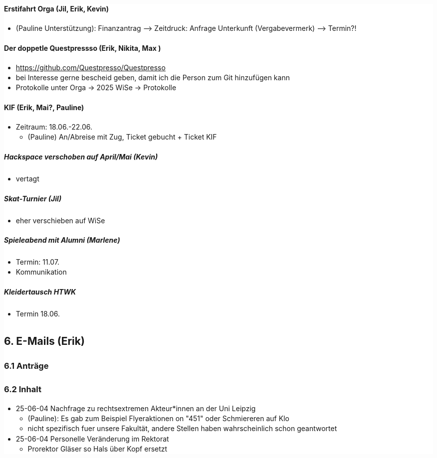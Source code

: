 #### Erstifahrt Orga (Jil, Erik, Kevin)

- (Pauline Unterstützung): Finanzantrag --> Zeitdruck: Anfrage Unterkunft (Vergabevermerk) --> Termin?!

#### Der doppetle Questpressso (Erik, Nikita, Max )

- https://github.com/Questpresso/Questpresso
- bei Interesse gerne bescheid geben, damit ich die Person zum Git hinzufügen kann
- Protokolle unter Orga -> 2025 WiSe -> Protokolle

#### KIF (Erik, Mai?, Pauline)

- Zeitraum: 18.06.-22.06.
  - (Pauline) An/Abreise mit Zug, Ticket gebucht + Ticket KIF

##### Hackspace verschoben auf April/Mai (Kevin)

- vertagt

##### Skat-Turnier (Jil)

- eher verschieben auf WiSe

##### Spieleabend mit Alumni (Marlene)

- Termin: 11.07.
- Kommunikation

##### Kleidertausch HTWK

- Termin 18.06.

## 6. E-Mails (Erik)

### 6.1 Anträge

### 6.2 Inhalt

- 25-06-04 Nachfrage zu rechtsextremen Akteur\*innen an der Uni Leipzig
  - (Pauline): Es gab zum Beispiel Flyeraktionen on "451" oder Schmiereren auf Klo
  - nicht spezifisch fuer unsere Fakultät, andere Stellen haben wahrscheinlich schon geantwortet
- 25-06-04 Personelle Veränderung im Rektorat
  - Prorektor Gläser so Hals über Kopf ersetzt
